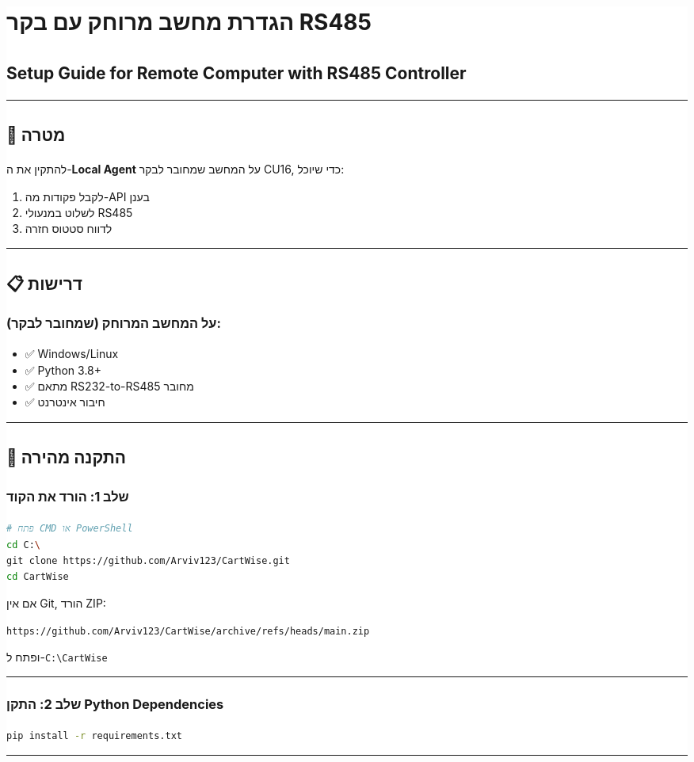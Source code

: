 # הגדרת מחשב מרוחק עם בקר RS485
## Setup Guide for Remote Computer with RS485 Controller

---

## 🎯 מטרה

להתקין את ה-**Local Agent** על המחשב שמחובר לבקר CU16, כדי שיוכל:
1. לקבל פקודות מה-API בענן
2. לשלוט במנעולי RS485
3. לדווח סטטוס חזרה

---

## 📋 דרישות

### על המחשב המרוחק (שמחובר לבקר):

- ✅ Windows/Linux
- ✅ Python 3.8+
- ✅ מתאם RS232-to-RS485 מחובר
- ✅ חיבור אינטרנט

---

## 🚀 התקנה מהירה

### שלב 1: הורד את הקוד

```bash
# פתח CMD או PowerShell
cd C:\
git clone https://github.com/Arviv123/CartWise.git
cd CartWise
```

אם אין Git, הורד ZIP:
```
https://github.com/Arviv123/CartWise/archive/refs/heads/main.zip
```
ופתח ל-`C:\CartWise`

---

### שלב 2: התקן Python Dependencies

```bash
pip install -r requirements.txt
```

---
